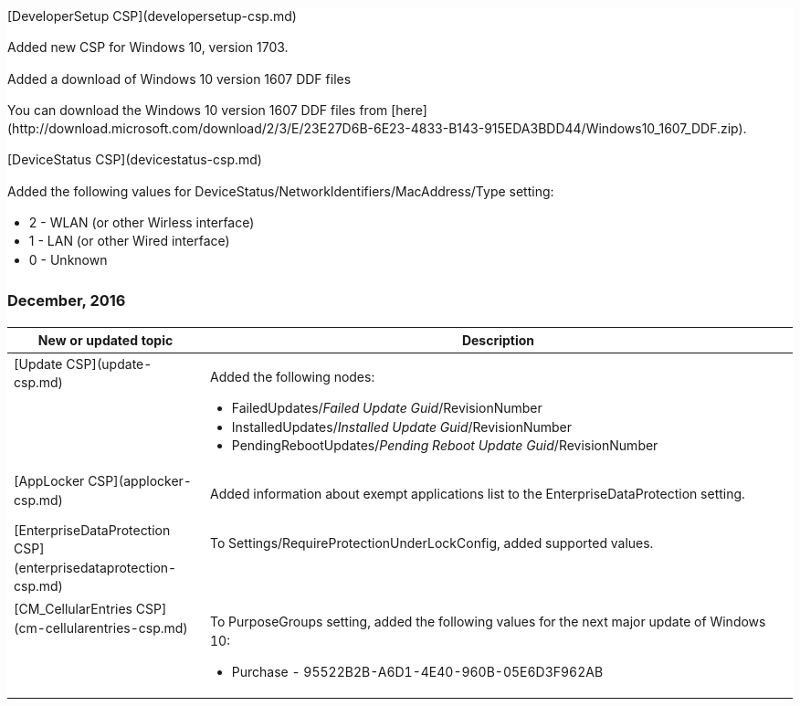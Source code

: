 </tr>
<tr class="even">
<td style="vertical-align:top">[DeveloperSetup CSP](developersetup-csp.md)</td>
<td style="vertical-align:top"><p>Added new CSP for Windows 10, version 1703.</p></td>
</tr>
<tr class="odd">
<td style="vertical-align:top">Added a download of Windows 10 version 1607 DDF files</td>
<td style="vertical-align:top"><p>You can download the Windows 10 version 1607 DDF files from [here](http://download.microsoft.com/download/2/3/E/23E27D6B-6E23-4833-B143-915EDA3BDD44/Windows10_1607_DDF.zip).</p>
</td>
</tr>
<tr class="even">
<td style="vertical-align:top">[DeviceStatus CSP](devicestatus-csp.md)</td>
<td style="vertical-align:top"><p>Added the following values for DeviceStatus/NetworkIdentifiers/MacAddress/Type setting:</p>
<ul>
<li>2 - WLAN (or other Wirless interface)</li>
<li>1 - LAN (or other Wired interface)</li>
<li>0 - Unknown</li>
</ul></td>
</tr>
</tbody>
</table>

### December, 2016

<table>
<colgroup>
<col width="25%" />
<col width="75%" />
</colgroup>
<thead>
<tr class="header">
<th>New or updated topic</th>
<th>Description</th>
</tr>
</thead>
<tbody>
<tr class="odd">
<td style="vertical-align:top">[Update CSP](update-csp.md)</td>
<td style="vertical-align:top"><p>Added the following nodes:</p>
<ul>
<li>FailedUpdates/<em>Failed Update Guid</em>/RevisionNumber</li>
<li>InstalledUpdates/<em>Installed Update Guid</em>/RevisionNumber</li>
<li>PendingRebootUpdates/<em>Pending Reboot Update Guid</em>/RevisionNumber</li>
</ul>
</td>
</tr><tr class="even">
<td style="vertical-align:top">[AppLocker CSP](applocker-csp.md)</td>
<td style="vertical-align:top"><p>Added information about exempt applications list to the EnterpriseDataProtection setting.</p>
</td></tr>
<tr class="odd">
<td style="vertical-align:top">[EnterpriseDataProtection CSP](enterprisedataprotection-csp.md)</td>
<td style="vertical-align:top"><p>To Settings/RequireProtectionUnderLockConfig, added supported values.</p>
</td></tr>
<tr class="even">
<td style="vertical-align:top">[CM_CellularEntries CSP](cm-cellularentries-csp.md)</td>
<td style="vertical-align:top"><p>To PurposeGroups setting, added the following values for the next major update of Windows 10:</p>
<ul>
<li>Purchase - 95522B2B-A6D1-4E40-960B-05E6D3F962AB </li>